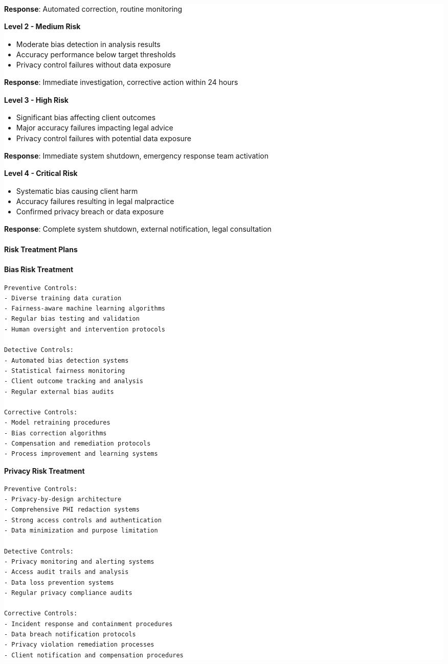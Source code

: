**Response**: Automated correction, routine monitoring

**Level 2 - Medium Risk**
- Moderate bias detection in analysis results
- Accuracy performance below target thresholds
- Privacy control failures without data exposure

**Response**: Immediate investigation, corrective action within 24 hours

**Level 3 - High Risk**
- Significant bias affecting client outcomes
- Major accuracy failures impacting legal advice
- Privacy control failures with potential data exposure

**Response**: Immediate system shutdown, emergency response team activation

**Level 4 - Critical Risk**
- Systematic bias causing client harm
- Accuracy failures resulting in legal malpractice
- Confirmed privacy breach or data exposure

**Response**: Complete system shutdown, external notification, legal consultation

#### Risk Treatment Plans

**Bias Risk Treatment**
```
Preventive Controls:
- Diverse training data curation
- Fairness-aware machine learning algorithms
- Regular bias testing and validation
- Human oversight and intervention protocols

Detective Controls:
- Automated bias detection systems
- Statistical fairness monitoring
- Client outcome tracking and analysis
- Regular external bias audits

Corrective Controls:
- Model retraining procedures
- Bias correction algorithms
- Compensation and remediation protocols
- Process improvement and learning systems
```

**Privacy Risk Treatment**
```
Preventive Controls:
- Privacy-by-design architecture
- Comprehensive PHI redaction systems
- Strong access controls and authentication
- Data minimization and purpose limitation

Detective Controls:
- Privacy monitoring and alerting systems
- Access audit trails and analysis
- Data loss prevention systems
- Regular privacy compliance audits

Corrective Controls:
- Incident response and containment procedures
- Data breach notification protocols
- Privacy violation remediation processes
- Client notification and compensation procedures
```
